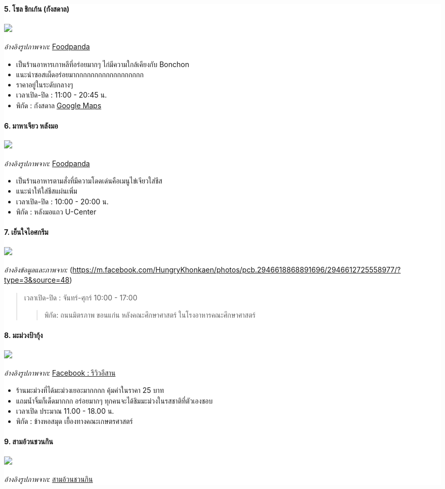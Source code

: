 #### 5. โซล ชิกเก้น (กังสดาล)
<img src="media/NamIncheon.jpg" width="500"/>

*อ้างอิงรูปภาพจาก:* [Foodpanda ](https://www.foodpanda.co.th/th/restaurant/v7up/seoul-chicken-kangsadarn)

  * เป็นร้านอาหารเกาหลีที่อร่อยมากๆ ไก่มีความใกล้เคียงกับ Bonchon
  * แนะนำซอสเผ็ดอร่อยมากกกกกกกกกกกกกกกกกก
  * ราคาอยู่ในระดับกลางๆ
  * เวลาเปิด-ปิด : 11:00 - 20:45 น.
  * พิกัด : กังสดาล [Google Maps](https://goo.gl/maps/nwu9VKXpzxujQcDq6)

#### 6. มาหาเจียว หลังมอ
<img src="media/Ma_Ha_Jiew.jpg" width="500"/>

*อ้างอิงรูปภาพจาก:* [Foodpanda](https://www.foodpanda.co.th/th/restaurant/z1jc/maha-fast-food-by-maha-jieow)

  * เป็นร้านอาหารตามสั่งที่มีความโดดเด่นคือเมนูไข่เจียวใส่ชีส
  * แนะนำให้ใส่ชีสแผ่นเพิ่ม
  * เวลาเปิด-ปิด : 10:00 - 20:00 น.
  * พิกัด : หลังมอแถว U-Center
 
 
#### 7. เย็นใจไอศกรีม

<img src="media/เย็นใจไอศกรีม.jpg" width="500"/>

*อ้างอิงข้อมูลและภาพจาก:* (https://m.facebook.com/HungryKhonkaen/photos/pcb.2946618868891696/2946612725558977/?type=3&source=48)

> เวลาเปิด-ปิด : จันทร์-ศุกร์ 10:00 - 17:00
> > พิกัด: ถนนมิตรภาพ ขอนแก่น หลังคณะศึกษาศาสตร์ ในโรงอาหารคณะศึกษาศาสตร์


#### 8. มะม่วงป้ากุ้ง
<img src="media/mango-pakung.jpg" width="500"/>

*อ้างอิงรูปภาพจาก:* [Facebook : รีวิวอีสาน ](https://www.facebook.com/reviewkhonkaen/photos/pcb.3713221498786956/3713215475454225)

  * ร้านมะม่วงที่ได้มะม่วงเยอะมากกกก คุ้มค่าในราคา 25 บาท
  * แถมน้ำจิ้มก็เด็ดมากกก อร่อยมากๆ ทุกคนจะได้ชิมมะม่วงในรสชาติที่ตัวเองชอบ
  * เวลาเปิด ประมาณ 11.00 - 18.00 น.
  * พิกัด : ข้างหอสมุด เยื้องทางคณะเกษตรศาสตร์

#### 9. สามอ้วนชวนกิน
<img src="media/สามอ้วนชวนกิน.jpg" width="500"/>

*อ้างอิงรูปภาพจาก:* [สามอ้วนชวนกิน](https://www.google.com/maps/uv?pb=!1s0x31228a9a122fab65%3A0x572dd093185c6e77!3m1!7e115!4shttps%3A%2F%2Flh5.googleusercontent.com%2Fp%2FAF1QipOZQnbf9kbb1EmqDWQeWXIyIeJwZa3lfyLuBo0v%3Dw213-h160-k-no!5z4Liq4Liy4Lih4Lit4LmJ4Lin4LiZ4LiK4Lin4LiZ4LiB4Li04LiZIOC4geC5i-C4p-C4ouC4iOC4seC5iuC4muC4reC4uOC4muC4pSAtIEdvb2dsZSBTZWFyY2g!15sCgIgAQ&imagekey=!1e10!2sAF1QipOZQnbf9kbb1EmqDWQeWXIyIeJwZa3lfyLuBo0v&hl=en&sa=X&ved=2ahUKEwjCpo2w0Kz1AhVqTWwGHcYFAxsQoip6BAglEAM#)
